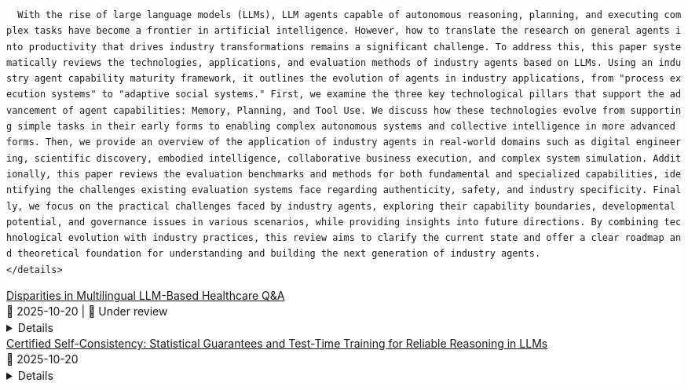       With the rise of large language models (LLMs), LLM agents capable of autonomous reasoning, planning, and executing complex tasks have become a frontier in artificial intelligence. However, how to translate the research on general agents into productivity that drives industry transformations remains a significant challenge. To address this, this paper systematically reviews the technologies, applications, and evaluation methods of industry agents based on LLMs. Using an industry agent capability maturity framework, it outlines the evolution of agents in industry applications, from "process execution systems" to "adaptive social systems." First, we examine the three key technological pillars that support the advancement of agent capabilities: Memory, Planning, and Tool Use. We discuss how these technologies evolve from supporting simple tasks in their early forms to enabling complex autonomous systems and collective intelligence in more advanced forms. Then, we provide an overview of the application of industry agents in real-world domains such as digital engineering, scientific discovery, embodied intelligence, collaborative business execution, and complex system simulation. Additionally, this paper reviews the evaluation benchmarks and methods for both fundamental and specialized capabilities, identifying the challenges existing evaluation systems face regarding authenticity, safety, and industry specificity. Finally, we focus on the practical challenges faced by industry agents, exploring their capability boundaries, developmental potential, and governance issues in various scenarios, while providing insights into future directions. By combining technological evolution with industry practices, this review aims to clarify the current state and offer a clear roadmap and theoretical foundation for understanding and building the next generation of industry agents.
    </details>
</div>
<div class="paper-card">
    <div class="paper-title"><a href="http://arxiv.org/abs/2510.17476v1">Disparities in Multilingual LLM-Based Healthcare Q&A</a></div>
    <div class="paper-meta">
      📅 2025-10-20
      | 💬 Under review
    </div>
    <details class="paper-abstract">
      Equitable access to reliable health information is vital when integrating AI into healthcare. Yet, information quality varies across languages, raising concerns about the reliability and consistency of multilingual Large Language Models (LLMs). We systematically examine cross-lingual disparities in pre-training source and factuality alignment in LLM answers for multilingual healthcare Q&A across English, German, Turkish, Chinese (Mandarin), and Italian. We (i) constructed Multilingual Wiki Health Care (MultiWikiHealthCare), a multilingual dataset from Wikipedia; (ii) analyzed cross-lingual healthcare coverage; (iii) assessed LLM response alignment with these references; and (iv) conducted a case study on factual alignment through the use of contextual information and Retrieval-Augmented Generation (RAG). Our findings reveal substantial cross-lingual disparities in both Wikipedia coverage and LLM factual alignment. Across LLMs, responses align more with English Wikipedia, even when the prompts are non-English. Providing contextual excerpts from non-English Wikipedia at inference time effectively shifts factual alignment toward culturally relevant knowledge. These results highlight practical pathways for building more equitable, multilingual AI systems for healthcare.
    </details>
</div>
<div class="paper-card">
    <div class="paper-title"><a href="http://arxiv.org/abs/2510.17472v1">Certified Self-Consistency: Statistical Guarantees and Test-Time Training for Reliable Reasoning in LLMs</a></div>
    <div class="paper-meta">
      📅 2025-10-20
    </div>
    <details class="paper-abstract">